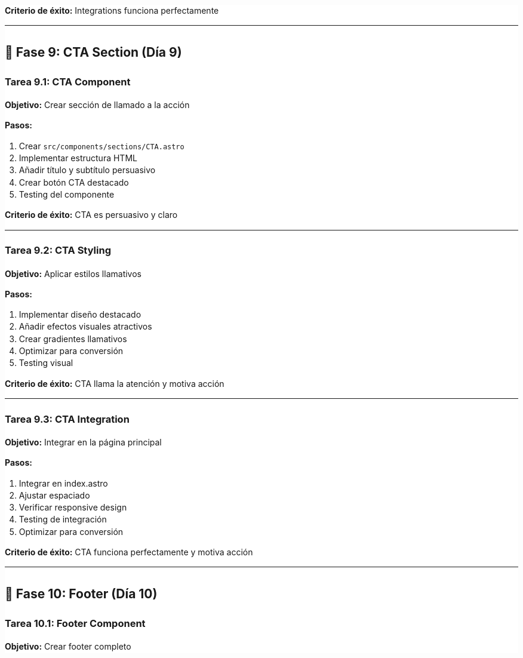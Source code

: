**Criterio de éxito:** Integrations funciona perfectamente

---

## 📅 Fase 9: CTA Section (Día 9)

### Tarea 9.1: CTA Component
**Objetivo:** Crear sección de llamado a la acción

**Pasos:**
1. Crear `src/components/sections/CTA.astro`
2. Implementar estructura HTML
3. Añadir título y subtítulo persuasivo
4. Crear botón CTA destacado
5. Testing del componente

**Criterio de éxito:** CTA es persuasivo y claro

---

### Tarea 9.2: CTA Styling
**Objetivo:** Aplicar estilos llamativos

**Pasos:**
1. Implementar diseño destacado
2. Añadir efectos visuales atractivos
3. Crear gradientes llamativos
4. Optimizar para conversión
5. Testing visual

**Criterio de éxito:** CTA llama la atención y motiva acción

---

### Tarea 9.3: CTA Integration
**Objetivo:** Integrar en la página principal

**Pasos:**
1. Integrar en index.astro
2. Ajustar espaciado
3. Verificar responsive design
4. Testing de integración
5. Optimizar para conversión

**Criterio de éxito:** CTA funciona perfectamente y motiva acción

---

## 📅 Fase 10: Footer (Día 10)

### Tarea 10.1: Footer Component
**Objetivo:** Crear footer completo
